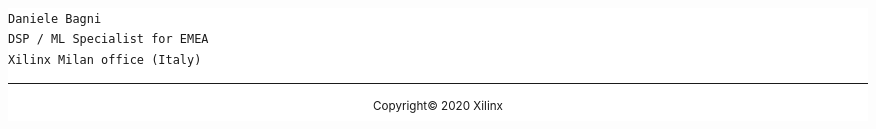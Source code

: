 ```
Daniele Bagni
DSP / ML Specialist for EMEA
Xilinx Milan office (Italy)
```


<hr/>
<p align="center"><sup>Copyright&copy; 2020 Xilinx</sup></p>
